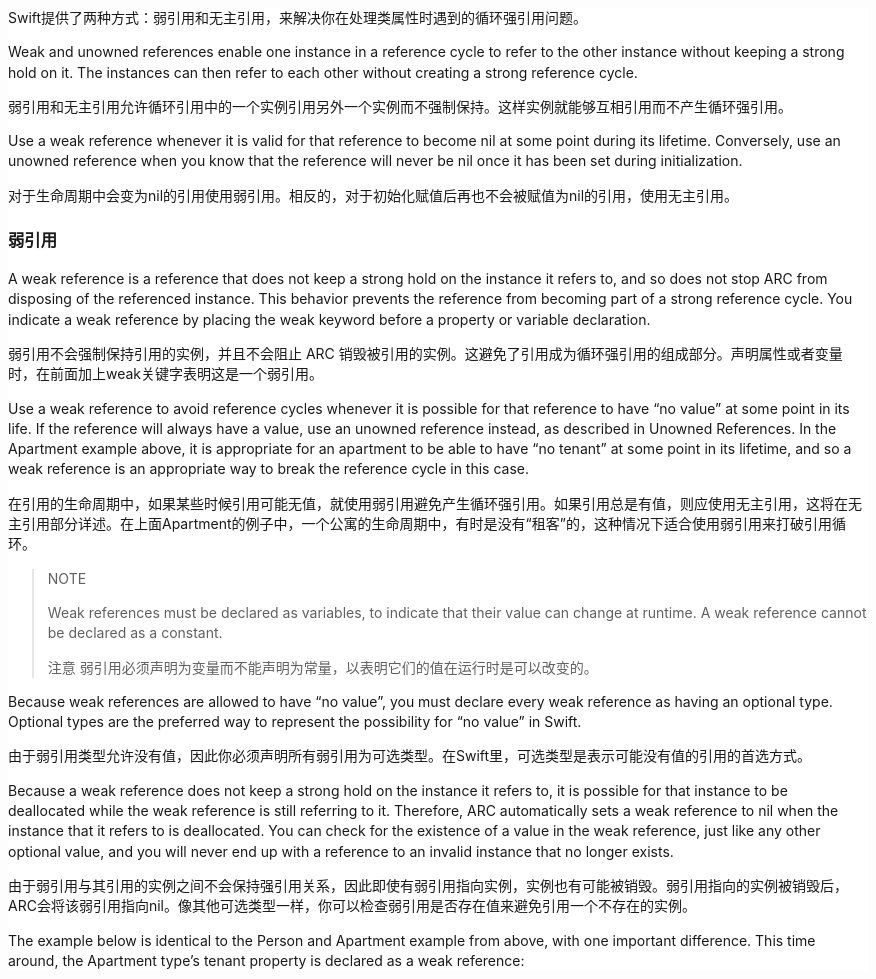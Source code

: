 Swift提供了两种方式：弱引用和无主引用，来解决你在处理类属性时遇到的循环强引用问题。

Weak and unowned references enable one instance in a reference cycle to refer to the other instance without keeping a strong hold on it. The instances can then refer to each other without creating a strong reference cycle.

弱引用和无主引用允许循环引用中的一个实例引用另外一个实例而不强制保持。这样实例就能够互相引用而不产生循环强引用。

Use a weak reference whenever it is valid for that reference to become nil at some point during its lifetime. Conversely, use an unowned reference when you know that the reference will never be nil once it has been set during initialization.

对于生命周期中会变为nil的引用使用弱引用。相反的，对于初始化赋值后再也不会被赋值为nil的引用，使用无主引用。

### 弱引用

A weak reference is a reference that does not keep a strong hold on the instance it refers to, and so does not stop ARC from disposing of the referenced instance. This behavior prevents the reference from becoming part of a strong reference cycle. You indicate a weak reference by placing the weak keyword before a property or variable declaration.

弱引用不会强制保持引用的实例，并且不会阻止 ARC 销毁被引用的实例。这避免了引用成为循环强引用的组成部分。声明属性或者变量时，在前面加上weak关键字表明这是一个弱引用。

Use a weak reference to avoid reference cycles whenever it is possible for that reference to have “no value” at some point in its life. If the reference will always have a value, use an unowned reference instead, as described in Unowned References. In the Apartment example above, it is appropriate for an apartment to be able to have “no tenant” at some point in its lifetime, and so a weak reference is an appropriate way to break the reference cycle in this case.

在引用的生命周期中，如果某些时候引用可能无值，就使用弱引用避免产生循环强引用。如果引用总是有值，则应使用无主引用，这将在无主引用部分详述。在上面Apartment的例子中，一个公寓的生命周期中，有时是没有“租客”的，这种情况下适合使用弱引用来打破引用循环。

> NOTE
> 
> Weak references must be declared as variables, to indicate that their value can change at runtime. A weak reference cannot be declared as a constant.
> 
> 注意
> 弱引用必须声明为变量而不能声明为常量，以表明它们的值在运行时是可以改变的。

Because weak references are allowed to have “no value”, you must declare every weak reference as having an optional type. Optional types are the preferred way to represent the possibility for “no value” in Swift.

由于弱引用类型允许没有值，因此你必须声明所有弱引用为可选类型。在Swift里，可选类型是表示可能没有值的引用的首选方式。

Because a weak reference does not keep a strong hold on the instance it refers to, it is possible for that instance to be deallocated while the weak reference is still referring to it. Therefore, ARC automatically sets a weak reference to nil when the instance that it refers to is deallocated. You can check for the existence of a value in the weak reference, just like any other optional value, and you will never end up with a reference to an invalid instance that no longer exists.

由于弱引用与其引用的实例之间不会保持强引用关系，因此即使有弱引用指向实例，实例也有可能被销毁。弱引用指向的实例被销毁后，ARC会将该弱引用指向nil。像其他可选类型一样，你可以检查弱引用是否存在值来避免引用一个不存在的实例。

The example below is identical to the Person and Apartment example from above, with one important difference. This time around, the Apartment type’s tenant property is declared as a weak reference:
